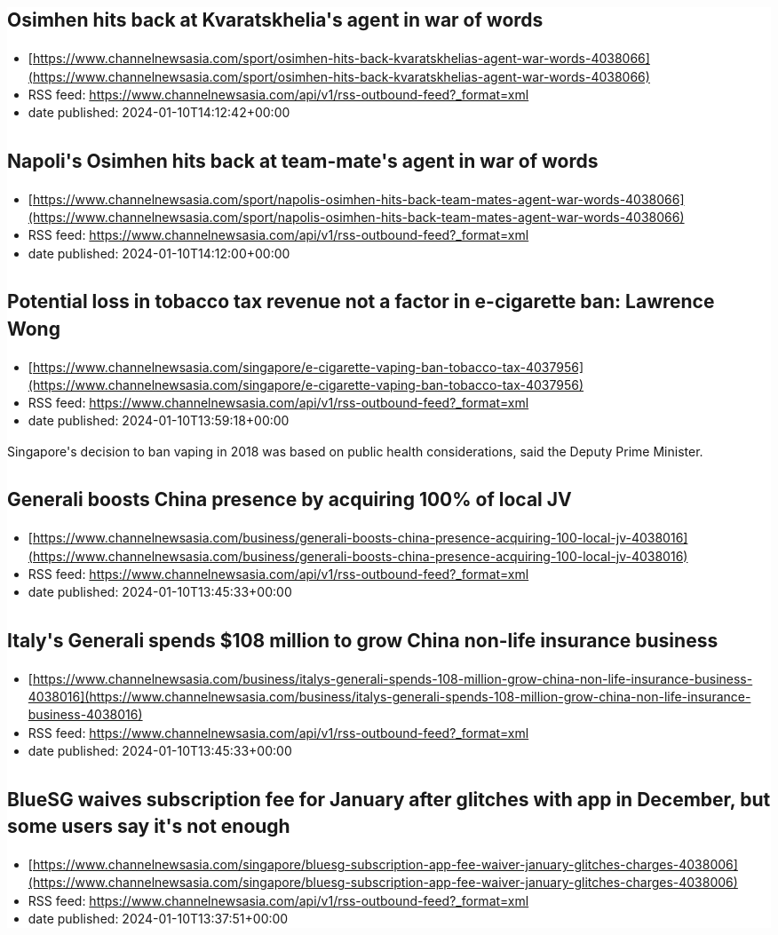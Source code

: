 

## Osimhen hits back at Kvaratskhelia's agent in war of words
 - [https://www.channelnewsasia.com/sport/osimhen-hits-back-kvaratskhelias-agent-war-words-4038066](https://www.channelnewsasia.com/sport/osimhen-hits-back-kvaratskhelias-agent-war-words-4038066)
 - RSS feed: https://www.channelnewsasia.com/api/v1/rss-outbound-feed?_format=xml
 - date published: 2024-01-10T14:12:42+00:00



## Napoli's Osimhen hits back at team-mate's agent in war of words
 - [https://www.channelnewsasia.com/sport/napolis-osimhen-hits-back-team-mates-agent-war-words-4038066](https://www.channelnewsasia.com/sport/napolis-osimhen-hits-back-team-mates-agent-war-words-4038066)
 - RSS feed: https://www.channelnewsasia.com/api/v1/rss-outbound-feed?_format=xml
 - date published: 2024-01-10T14:12:00+00:00



## Potential loss in tobacco tax revenue not a factor in e-cigarette ban: Lawrence Wong
 - [https://www.channelnewsasia.com/singapore/e-cigarette-vaping-ban-tobacco-tax-4037956](https://www.channelnewsasia.com/singapore/e-cigarette-vaping-ban-tobacco-tax-4037956)
 - RSS feed: https://www.channelnewsasia.com/api/v1/rss-outbound-feed?_format=xml
 - date published: 2024-01-10T13:59:18+00:00

Singapore's decision to ban vaping in 2018 was based on public health considerations, said the Deputy Prime Minister.

## Generali boosts China presence by acquiring 100% of local JV
 - [https://www.channelnewsasia.com/business/generali-boosts-china-presence-acquiring-100-local-jv-4038016](https://www.channelnewsasia.com/business/generali-boosts-china-presence-acquiring-100-local-jv-4038016)
 - RSS feed: https://www.channelnewsasia.com/api/v1/rss-outbound-feed?_format=xml
 - date published: 2024-01-10T13:45:33+00:00



## Italy's Generali spends $108 million to grow China non-life insurance business
 - [https://www.channelnewsasia.com/business/italys-generali-spends-108-million-grow-china-non-life-insurance-business-4038016](https://www.channelnewsasia.com/business/italys-generali-spends-108-million-grow-china-non-life-insurance-business-4038016)
 - RSS feed: https://www.channelnewsasia.com/api/v1/rss-outbound-feed?_format=xml
 - date published: 2024-01-10T13:45:33+00:00



## BlueSG waives subscription fee for January after glitches with app in December, but some users say it's not enough
 - [https://www.channelnewsasia.com/singapore/bluesg-subscription-app-fee-waiver-january-glitches-charges-4038006](https://www.channelnewsasia.com/singapore/bluesg-subscription-app-fee-waiver-january-glitches-charges-4038006)
 - RSS feed: https://www.channelnewsasia.com/api/v1/rss-outbound-feed?_format=xml
 - date published: 2024-01-10T13:37:51+00:00
